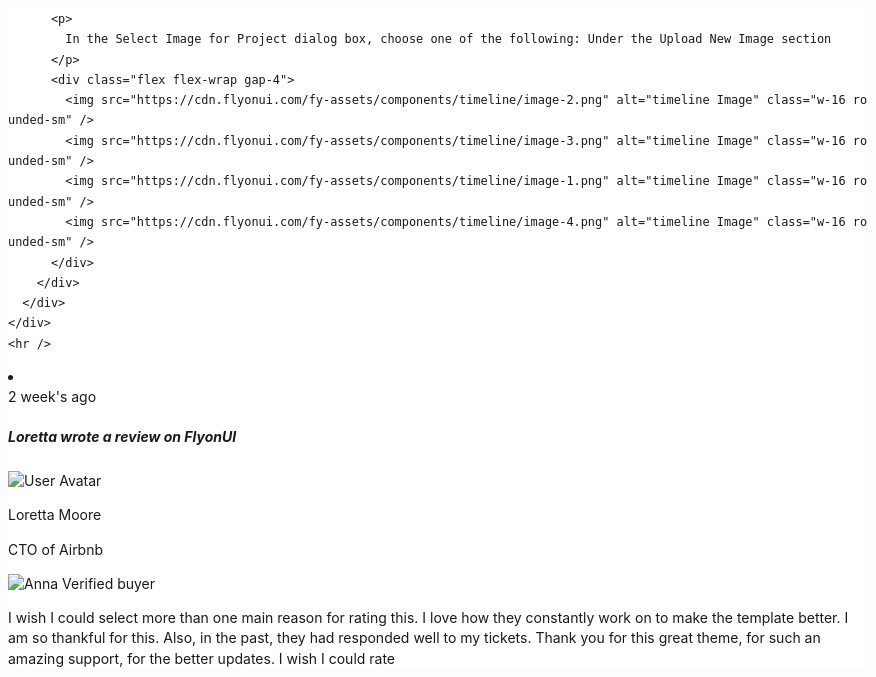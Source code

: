           <p>
            In the Select Image for Project dialog box, choose one of the following: Under the Upload New Image section
          </p>
          <div class="flex flex-wrap gap-4">
            <img src="https://cdn.flyonui.com/fy-assets/components/timeline/image-2.png" alt="timeline Image" class="w-16 rounded-sm" />
            <img src="https://cdn.flyonui.com/fy-assets/components/timeline/image-3.png" alt="timeline Image" class="w-16 rounded-sm" />
            <img src="https://cdn.flyonui.com/fy-assets/components/timeline/image-1.png" alt="timeline Image" class="w-16 rounded-sm" />
            <img src="https://cdn.flyonui.com/fy-assets/components/timeline/image-4.png" alt="timeline Image" class="w-16 rounded-sm" />
          </div>
        </div>
      </div>
    </div>
    <hr />
  </li>
  
  
  <li>
    <div class="timeline-middle h-16">
      <span class="bg-warning/20 flex size-8 items-center justify-center rounded-full">
        <span class="icon-[tabler--star] text-warning size-5"></span>
      </span>
    </div>
    <div class="timeline-start me-4 mt-8 max-md:pt-2">
      <div class="text-base-content/50 text-sm font-normal">2 week's ago</div>
    </div>
    <div class="timeline-end ms-4 mb-8">
      <div class="card">
        <div class="card-body gap-4">
          <h5 class="card-title text-lg">Loretta wrote a review on FlyonUI</h5>
          <div class="flex items-center gap-2">
            <div class="avatar">
              <div class="size-9.5 rounded-full">
                <img src="https://cdn.flyonui.com/fy-assets/avatar/avatar-6.png" alt="User Avatar" />
              </div>
            </div>
            <div>
              <p class="text-sm font-medium">Loretta Moore</p>
              <p class="text-sm">CTO of Airbnb</p>
            </div>
          </div>
          <div class="flex flex-wrap items-center justify-between gap-2 text-nowrap">
            <div class="text-warning flex items-center">
              <span class="icon-[tabler--star-filled] size-5"></span>
              <span class="icon-[tabler--star-filled] size-5"></span>
              <span class="icon-[tabler--star-filled] size-5"></span>
              <span class="icon-[tabler--star-filled] size-5"></span>
              <span class="icon-[tabler--star-filled] size-5"></span>
            </div>
            <span class="badge badge-soft badge-success uppercase">
              <img src="https://cdn.flyonui.com/fy-assets/avatar/avatar-6.png" alt="Anna" class="size-4.5 rounded-full" />
              Verified buyer
            </span>
          </div>
          <p>
            I wish I could select more than one main reason for rating this. I love how they constantly work on to make
            the template better. I am so thankful for this. Also, in the past, they had responded well to my tickets.
            Thank you for this great theme, for such an amazing support, for the better updates. I wish I could rate